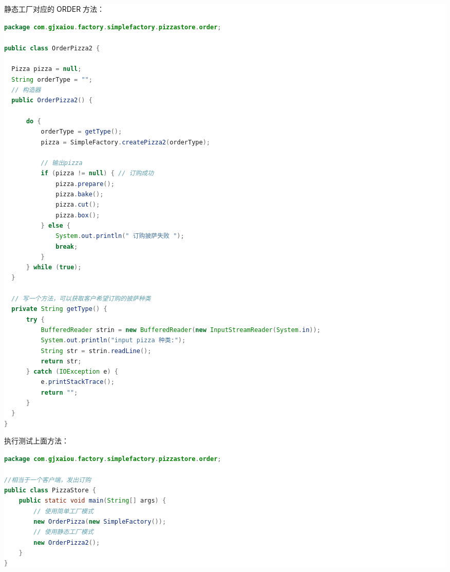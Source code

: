   静态工厂对应的 ORDER 方法：

  ```java
  package com.gjxaiou.factory.simplefactory.pizzastore.order;
  
  public class OrderPizza2 {
  
  	Pizza pizza = null;
  	String orderType = "";
  	// 构造器
  	public OrderPizza2() {
  		
  		do {
  			orderType = getType();
  			pizza = SimpleFactory.createPizza2(orderType);
  
  			// 输出pizza
  			if (pizza != null) { // 订购成功
  				pizza.prepare();
  				pizza.bake();
  				pizza.cut();
  				pizza.box();
  			} else {
  				System.out.println(" 订购披萨失败 ");
  				break;
  			}
  		} while (true);
  	}
  
  	// 写一个方法，可以获取客户希望订购的披萨种类
  	private String getType() {
  		try {
  			BufferedReader strin = new BufferedReader(new InputStreamReader(System.in));
  			System.out.println("input pizza 种类:");
  			String str = strin.readLine();
  			return str;
  		} catch (IOException e) {
  			e.printStackTrace();
  			return "";
  		}
  	}
  }
  
  ```

  执行测试上面方法：

```java
package com.gjxaiou.factory.simplefactory.pizzastore.order;

//相当于一个客户端，发出订购
public class PizzaStore {
    public static void main(String[] args) {
		// 使用简单工厂模式
        new OrderPizza(new SimpleFactory());
        // 使用静态工厂模式
        new OrderPizza2();
    }
}
```
